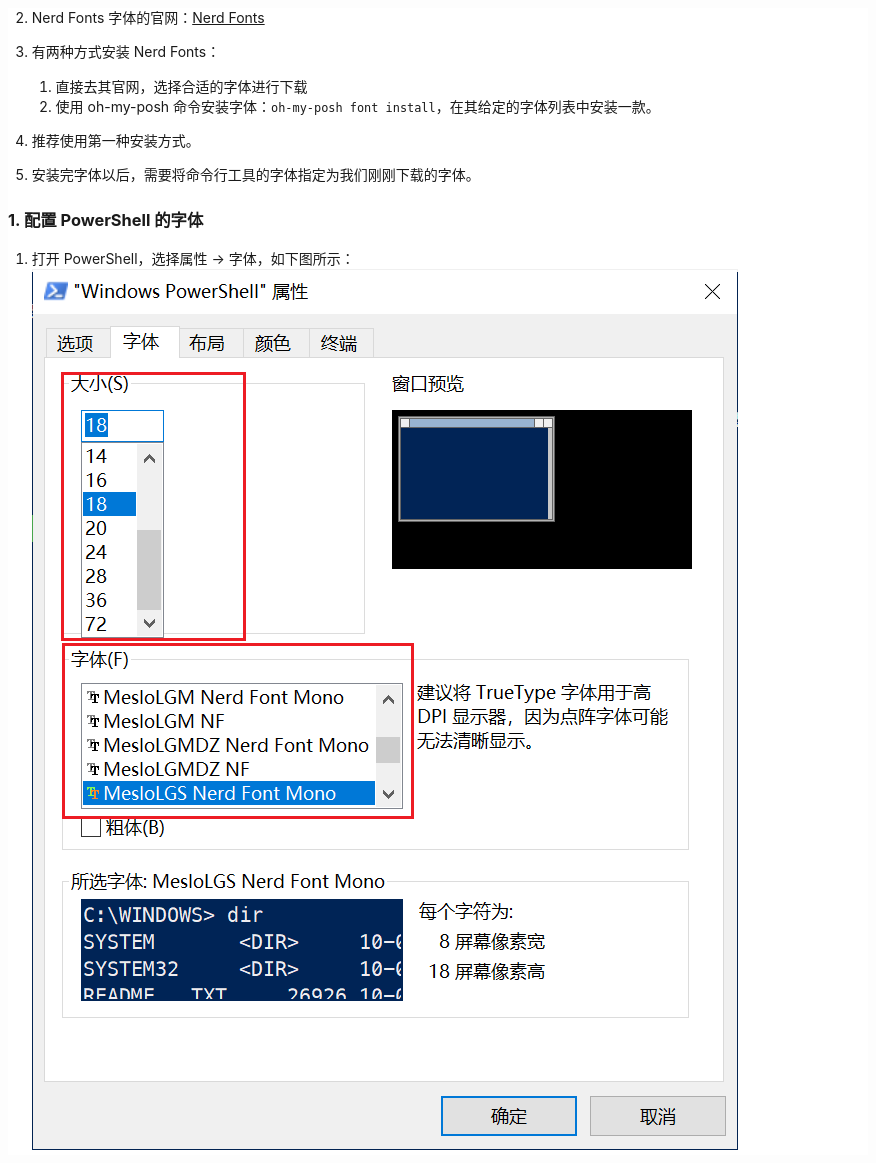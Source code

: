 2. Nerd Fonts 字体的官网：[Nerd Fonts](https://www.nerdfonts.com/)

3. 有两种方式安装 Nerd Fonts：
   1. 直接去其官网，选择合适的字体进行下载
   2. 使用 oh-my-posh 命令安装字体：`oh-my-posh font install`，在其给定的字体列表中安装一款。

4. 推荐使用第一种安装方式。

5. 安装完字体以后，需要将命令行工具的字体指定为我们刚刚下载的字体。

### 1. 配置 PowerShell 的字体

1. 打开 PowerShell，选择属性 -> 字体，如下图所示：
![img.png](img/powershell-fonts.png)
